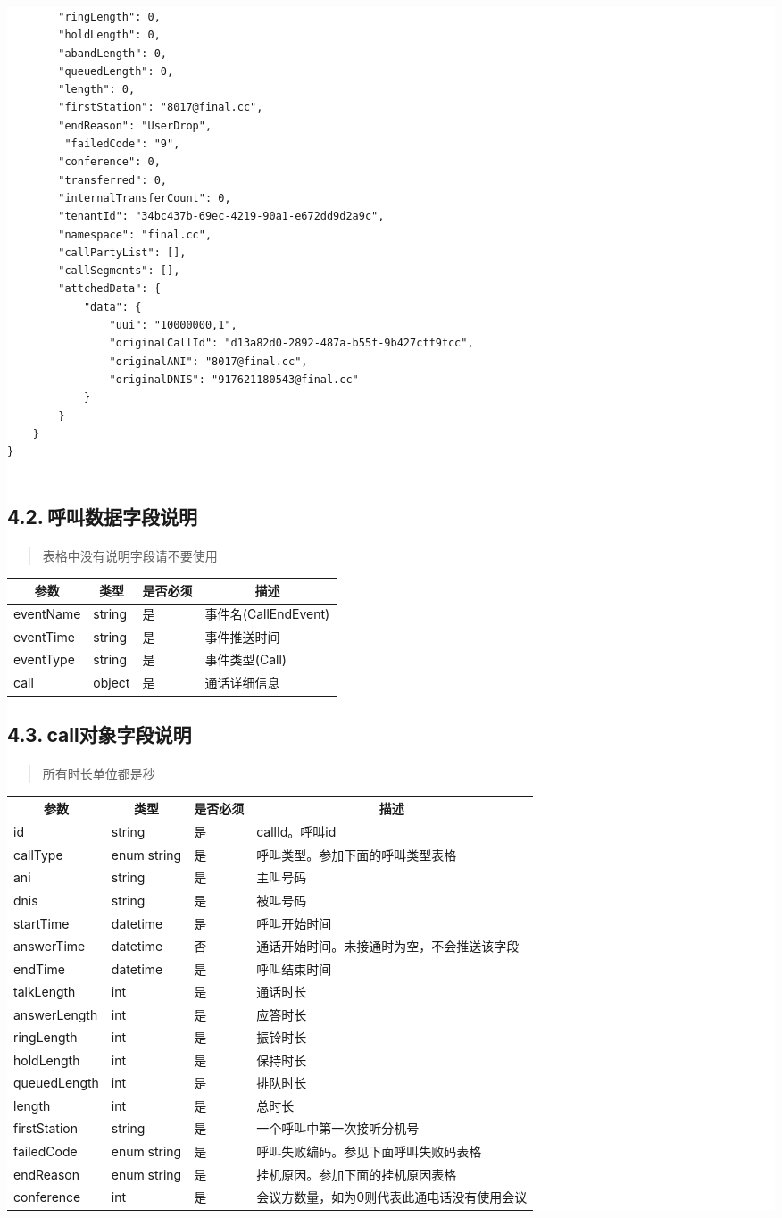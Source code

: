```
        "ringLength": 0,
        "holdLength": 0,
        "abandLength": 0,
        "queuedLength": 0,
        "length": 0,
        "firstStation": "8017@final.cc",
        "endReason": "UserDrop",
		 "failedCode": "9",
        "conference": 0,
        "transferred": 0,
        "internalTransferCount": 0,
        "tenantId": "34bc437b-69ec-4219-90a1-e672dd9d2a9c",
        "namespace": "final.cc",
        "callPartyList": [],
        "callSegments": [],
        "attchedData": {
            "data": {
                "uui": "10000000,1",
                "originalCallId": "d13a82d0-2892-487a-b55f-9b427cff9fcc",
                "originalANI": "8017@final.cc",
                "originalDNIS": "917621180543@final.cc"
            }
        }
    }
}


```

## 4.2. 呼叫数据字段说明

> 表格中没有说明字段请不要使用

参数 | 类型 | 是否必须 | 描述
---|---|--- | ---
eventName | string | 是 | 事件名(CallEndEvent)
eventTime | string | 是 | 事件推送时间
eventType | string | 是 | 事件类型(Call)
call | object | 是 | 通话详细信息

## 4.3. call对象字段说明

> 所有时长单位都是秒

参数 | 类型 | 是否必须 | 描述
---|---|--- | ---
id | string | 是 | callId。呼叫id
callType | enum string | 是 | 呼叫类型。参加下面的呼叫类型表格
ani | string | 是 | 主叫号码
dnis | string | 是 | 被叫号码
startTime | datetime | 是 | 呼叫开始时间
answerTime | datetime | 否 | 通话开始时间。未接通时为空，不会推送该字段
endTime | datetime | 是 | 呼叫结束时间
talkLength | int | 是 | 通话时长
answerLength | int | 是 | 应答时长
ringLength | int | 是 | 振铃时长
holdLength | int | 是 | 保持时长
queuedLength | int | 是 | 排队时长
length | int | 是 | 总时长
firstStation | string | 是 | 一个呼叫中第一次接听分机号
failedCode | enum string | 是 | 呼叫失败编码。参见下面呼叫失败码表格
endReason | enum string | 是 | 挂机原因。参加下面的挂机原因表格
conference | int | 是 | 会议方数量，如为0则代表此通电话没有使用会议
